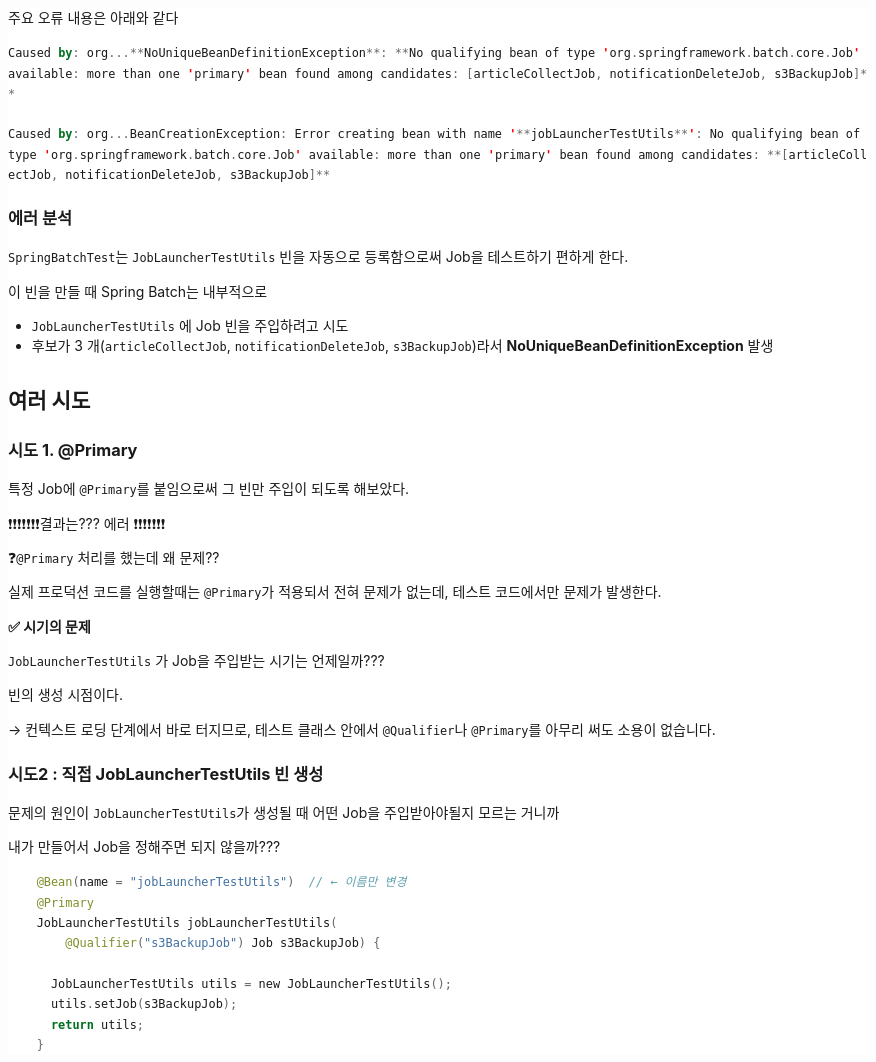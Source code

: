 주요 오류 내용은 아래와 같다
```kotlin
Caused by: org...**NoUniqueBeanDefinitionException**: **No qualifying bean of type 'org.springframework.batch.core.Job' available: more than one 'primary' bean found among candidates: [articleCollectJob, notificationDeleteJob, s3BackupJob]**

Caused by: org...BeanCreationException: Error creating bean with name '**jobLauncherTestUtils**': No qualifying bean of type 'org.springframework.batch.core.Job' available: more than one 'primary' bean found among candidates: **[articleCollectJob, notificationDeleteJob, s3BackupJob]**
```

### 에러 분석

`SpringBatchTest`는 `JobLauncherTestUtils` 빈을 자동으로 등록함으로써 Job을 테스트하기 편하게 한다.

이 빈을 만들 때 Spring Batch는 내부적으로

- `JobLauncherTestUtils` 에 Job 빈을 주입하려고 시도
- 후보가 3 개(`articleCollectJob`, `notificationDeleteJob`, `s3BackupJob`)라서 **NoUniqueBeanDefinitionException** 발생

## 여러 시도

### 시도 1. @Primary

특정 Job에 `@Primary`를 붙임으로써 그 빈만 주입이 되도록 해보았다.

❗❗❗❗❗❗❗결과는??? 에러 ❗❗❗❗❗❗❗

❓`@Primary` 처리를 했는데 왜 문제??

실제 프로덕션 코드를 실행할때는 `@Primary`가 적용되서 전혀 문제가 없는데, 테스트 코드에서만 문제가 발생한다. 

**✅ 시기의 문제** 

`JobLauncherTestUtils` 가 Job을 주입받는 시기는 언제일까???

빈의 생성 시점이다. 

→ 컨텍스트 로딩 단계에서 바로 터지므로, 테스트 클래스 안에서 `@Qualifier`나 `@Primary`를 아무리 써도 소용이 없습니다.

### 시도2 : 직접 JobLauncherTestUtils 빈 생성

문제의 원인이 `JobLauncherTestUtils`가 생성될 때 어떤 Job을 주입받아야될지 모르는 거니까

내가 만들어서 Job을 정해주면 되지 않을까???

```kotlin
    @Bean(name = "jobLauncherTestUtils")  // ← 이름만 변경
    @Primary
    JobLauncherTestUtils jobLauncherTestUtils(
        @Qualifier("s3BackupJob") Job s3BackupJob) {

      JobLauncherTestUtils utils = new JobLauncherTestUtils();
      utils.setJob(s3BackupJob);
      return utils;
    }
```
